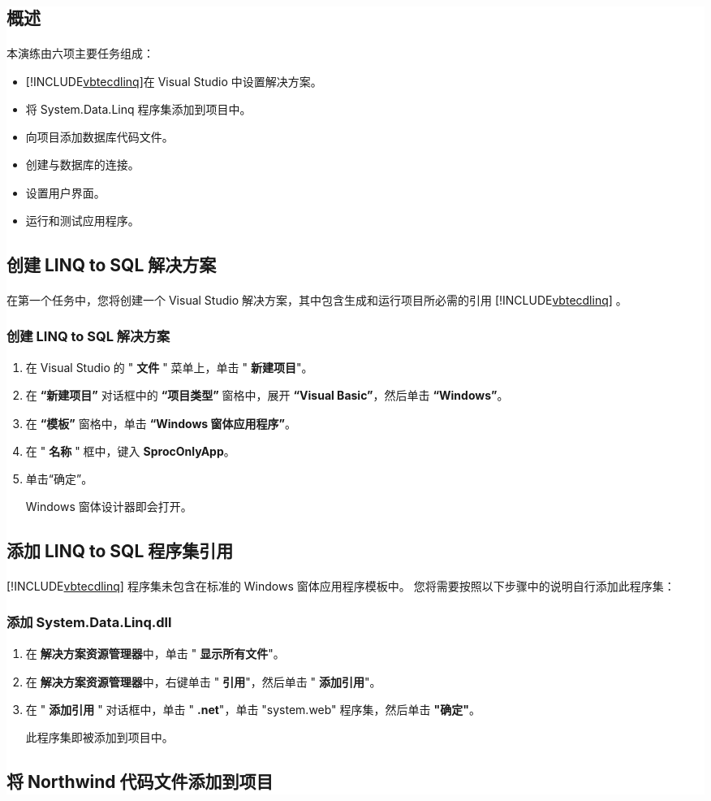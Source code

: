 ## <a name="overview"></a>概述  

 本演练由六项主要任务组成：  
  
- [!INCLUDE[vbtecdlinq](../../../../../../includes/vbtecdlinq-md.md)]在 Visual Studio 中设置解决方案。  
  
- 将 System.Data.Linq 程序集添加到项目中。  
  
- 向项目添加数据库代码文件。  
  
- 创建与数据库的连接。  
  
- 设置用户界面。  
  
- 运行和测试应用程序。  
  
## <a name="creating-a-linq-to-sql-solution"></a>创建 LINQ to SQL 解决方案  

 在第一个任务中，您将创建一个 Visual Studio 解决方案，其中包含生成和运行项目所必需的引用 [!INCLUDE[vbtecdlinq](../../../../../../includes/vbtecdlinq-md.md)] 。  
  
### <a name="to-create-a-linq-to-sql-solution"></a>创建 LINQ to SQL 解决方案  
  
1. 在 Visual Studio 的 " **文件** " 菜单上，单击 " **新建项目**"。  
  
2. 在 **“新建项目”** 对话框中的 **“项目类型”** 窗格中，展开 **“Visual Basic”**，然后单击 **“Windows”**。  
  
3. 在 **“模板”** 窗格中，单击 **“Windows 窗体应用程序”**。  
  
4. 在 " **名称** " 框中，键入 **SprocOnlyApp**。  
  
5. 单击“确定”。   
  
     Windows 窗体设计器即会打开。  
  
## <a name="adding-the-linq-to-sql-assembly-reference"></a>添加 LINQ to SQL 程序集引用  

 [!INCLUDE[vbtecdlinq](../../../../../../includes/vbtecdlinq-md.md)] 程序集未包含在标准的 Windows 窗体应用程序模板中。 您将需要按照以下步骤中的说明自行添加此程序集：  
  
### <a name="to-add-systemdatalinqdll"></a>添加 System.Data.Linq.dll  
  
1. 在 **解决方案资源管理器**中，单击 " **显示所有文件**"。  
  
2. 在 **解决方案资源管理器**中，右键单击 " **引用**"，然后单击 " **添加引用**"。  
  
3. 在 " **添加引用** " 对话框中，单击 " **.net**"，单击 "system.web" 程序集，然后单击 **"确定"**。  
  
     此程序集即被添加到项目中。  
  
## <a name="adding-the-northwind-code-file-to-the-project"></a>将 Northwind 代码文件添加到项目  
